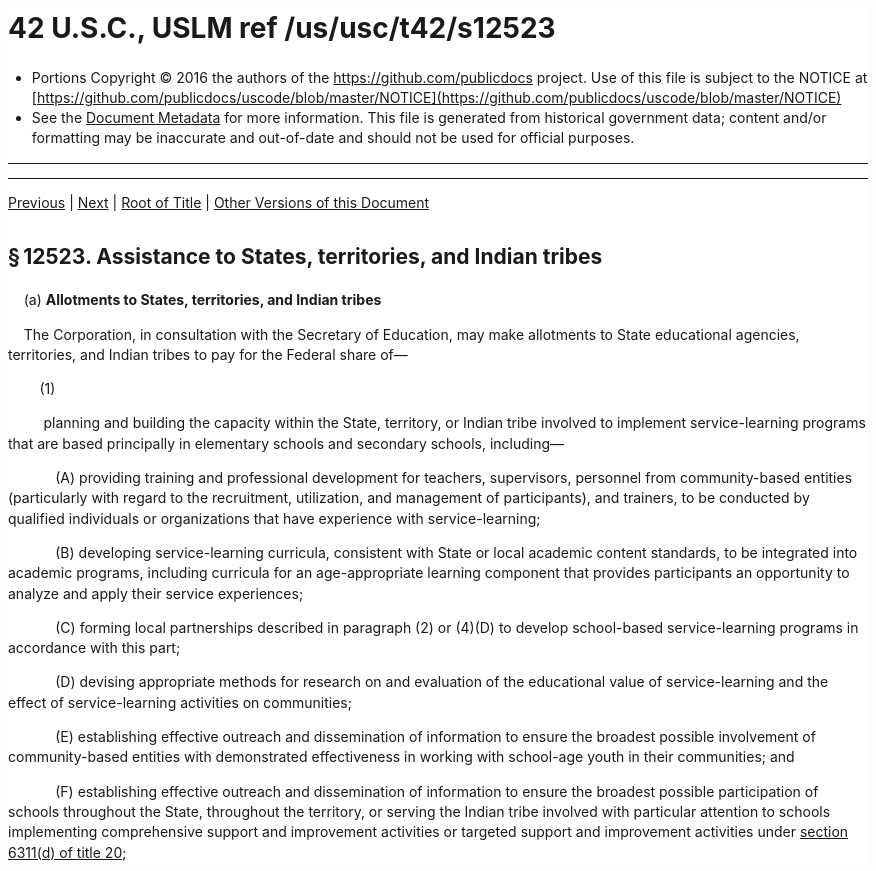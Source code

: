 ---
---

# 42 U.S.C., USLM ref /us/usc/t42/s12523

* Portions Copyright © 2016 the authors of the https://github.com/publicdocs project.
  Use of this file is subject to the NOTICE at [https://github.com/publicdocs/uscode/blob/master/NOTICE](https://github.com/publicdocs/uscode/blob/master/NOTICE)
* See the [Document Metadata](././../../../../../../..//README.md) for more information.
  This file is generated from historical government data; content and/or formatting may be inaccurate and out-of-date and should not be used for official purposes.

----------
----------

[Previous](./../../../../../../..//us/usc/t42/ch129/schI/dB/ptI/m__us_usc_t42_s12522.md) | [Next](./../../../../../../..//us/usc/t42/ch129/schI/dB/ptI/m__us_usc_t42_s12524.md) | [Root of Title](./../../../../../../../) | [Other Versions of this Document](https://publicdocs.github.io/go/links?ns=uslm&ref=%2Fus%2Fusc%2Ft42%2Fs12523)

## § 12523. Assistance to States, territories, and Indian tribes

    (a) __Allotments to States, territories, and Indian tribes__ 

    The Corporation, in consultation with the Secretary of Education, may make allotments to State educational agencies, territories, and Indian tribes to pay for the Federal share of—

        (1)

         planning and building the capacity within the State, territory, or Indian tribe involved to implement service-learning programs that are based principally in elementary schools and secondary schools, including—

            (A) providing training and professional development for teachers, supervisors, personnel from community-based entities (particularly with regard to the recruitment, utilization, and management of participants), and trainers, to be conducted by qualified individuals or organizations that have experience with service-learning;

            (B) developing service-learning curricula, consistent with State or local academic content standards, to be integrated into academic programs, including curricula for an age-appropriate learning component that provides participants an opportunity to analyze and apply their service experiences;

            (C) forming local partnerships described in paragraph (2) or (4)(D) to develop school-based service-learning programs in accordance with this part;

            (D) devising appropriate methods for research on and evaluation of the educational value of service-learning and the effect of service-learning activities on communities;

            (E) establishing effective outreach and dissemination of information to ensure the broadest possible involvement of community-based entities with demonstrated effectiveness in working with school-age youth in their communities; and

            (F) establishing effective outreach and dissemination of information to ensure the broadest possible participation of schools throughout the State, throughout the territory, or serving the Indian tribe involved with particular attention to schools implementing comprehensive support and improvement activities or targeted support and improvement activities under [section 6311(d) of title 20][/us/usc/t20/s6311/d];


[/us/usc/t20/s6311/d]: https://publicdocs.github.io/go/links?ns=uslm&ref=%2Fus%2Fusc%2Ft20%2Fs6311%2Fd
[/us/usc/t42/s12525]: https://publicdocs.github.io/go/links?ns=uslm&ref=%2Fus%2Fusc%2Ft42%2Fs12525
[/us/usc/t42/s5001]: https://publicdocs.github.io/go/links?ns=uslm&ref=%2Fus%2Fusc%2Ft42%2Fs5001
[/us/usc/t29/s3226]: https://publicdocs.github.io/go/links?ns=uslm&ref=%2Fus%2Fusc%2Ft29%2Fs3226
[/us/usc/t42/s12522/2/A]: https://publicdocs.github.io/go/links?ns=uslm&ref=%2Fus%2Fusc%2Ft42%2Fs12522%2F2%2FA
[/us/usc/t42/s12681/a/6]: https://publicdocs.github.io/go/links?ns=uslm&ref=%2Fus%2Fusc%2Ft42%2Fs12681%2Fa%2F6
[/us/pl/101/610/tI]: https://publicdocs.github.io/go/links?ns=uslm&ref=%2Fus%2Fpl%2F101%2F610%2FtI
[/us/pl/111/13/tI]: https://publicdocs.github.io/go/links?ns=uslm&ref=%2Fus%2Fpl%2F111%2F13%2FtI
[/us/stat/123/1468]: https://publicdocs.github.io/go/links?ns=uslm&ref=%2Fus%2Fstat%2F123%2F1468
[/us/pl/113/128/tV]: https://publicdocs.github.io/go/links?ns=uslm&ref=%2Fus%2Fpl%2F113%2F128%2FtV
[/us/stat/128/1712]: https://publicdocs.github.io/go/links?ns=uslm&ref=%2Fus%2Fstat%2F128%2F1712
[/us/pl/114/95/tIX]: https://publicdocs.github.io/go/links?ns=uslm&ref=%2Fus%2Fpl%2F114%2F95%2FtIX
[/us/stat/129/2185]: https://publicdocs.github.io/go/links?ns=uslm&ref=%2Fus%2Fstat%2F129%2F2185
[/us/pl/101/610/tI]: https://publicdocs.github.io/go/links?ns=uslm&ref=%2Fus%2Fpl%2F101%2F610%2FtI
[/us/pl/103/82/tI]: https://publicdocs.github.io/go/links?ns=uslm&ref=%2Fus%2Fpl%2F103%2F82%2FtI
[/us/stat/107/827]: https://publicdocs.github.io/go/links?ns=uslm&ref=%2Fus%2Fstat%2F107%2F827
[/us/pl/111/13]: https://publicdocs.github.io/go/links?ns=uslm&ref=%2Fus%2Fpl%2F111%2F13
[/us/pl/101/610/tI]: https://publicdocs.github.io/go/links?ns=uslm&ref=%2Fus%2Fpl%2F101%2F610%2FtI
[/us/stat/104/3134]: https://publicdocs.github.io/go/links?ns=uslm&ref=%2Fus%2Fstat%2F104%2F3134
[/us/pl/102/384]: https://publicdocs.github.io/go/links?ns=uslm&ref=%2Fus%2Fpl%2F102%2F384
[/us/stat/106/1455]: https://publicdocs.github.io/go/links?ns=uslm&ref=%2Fus%2Fstat%2F106%2F1455
[/us/pl/103/82]: https://publicdocs.github.io/go/links?ns=uslm&ref=%2Fus%2Fpl%2F103%2F82
[/us/pl/101/610/s112]: https://publicdocs.github.io/go/links?ns=uslm&ref=%2Fus%2Fpl%2F101%2F610%2Fs112
[/us/pl/111/13]: https://publicdocs.github.io/go/links?ns=uslm&ref=%2Fus%2Fpl%2F111%2F13
[/us/pl/101/610/s112]: https://publicdocs.github.io/go/links?ns=uslm&ref=%2Fus%2Fpl%2F101%2F610%2Fs112
[/us/usc/t42/s12522]: https://publicdocs.github.io/go/links?ns=uslm&ref=%2Fus%2Fusc%2Ft42%2Fs12522
[/us/pl/103/82]: https://publicdocs.github.io/go/links?ns=uslm&ref=%2Fus%2Fpl%2F103%2F82
[/us/pl/114/95]: https://publicdocs.github.io/go/links?ns=uslm&ref=%2Fus%2Fpl%2F114%2F95
[/us/usc/t20/s6311/d]: https://publicdocs.github.io/go/links?ns=uslm&ref=%2Fus%2Fusc%2Ft20%2Fs6311%2Fd
[/us/usc/t20/s6311]: https://publicdocs.github.io/go/links?ns=uslm&ref=%2Fus%2Fusc%2Ft20%2Fs6311
[/us/pl/113/128]: https://publicdocs.github.io/go/links?ns=uslm&ref=%2Fus%2Fpl%2F113%2F128
[/us/usc/t29/s3226]: https://publicdocs.github.io/go/links?ns=uslm&ref=%2Fus%2Fusc%2Ft29%2Fs3226
[/us/usc/t29/s2918a]: https://publicdocs.github.io/go/links?ns=uslm&ref=%2Fus%2Fusc%2Ft29%2Fs2918a
[/us/pl/114/95]: https://publicdocs.github.io/go/links?ns=uslm&ref=%2Fus%2Fpl%2F114%2F95
[/us/pl/114/95/s5]: https://publicdocs.github.io/go/links?ns=uslm&ref=%2Fus%2Fpl%2F114%2F95%2Fs5
[/us/usc/t20/s6301]: https://publicdocs.github.io/go/links?ns=uslm&ref=%2Fus%2Fusc%2Ft20%2Fs6301
[/us/pl/113/128]: https://publicdocs.github.io/go/links?ns=uslm&ref=%2Fus%2Fpl%2F113%2F128
[/us/pl/113/128/s506]: https://publicdocs.github.io/go/links?ns=uslm&ref=%2Fus%2Fpl%2F113%2F128%2Fs506
[/us/usc/t29/s3101]: https://publicdocs.github.io/go/links?ns=uslm&ref=%2Fus%2Fusc%2Ft29%2Fs3101